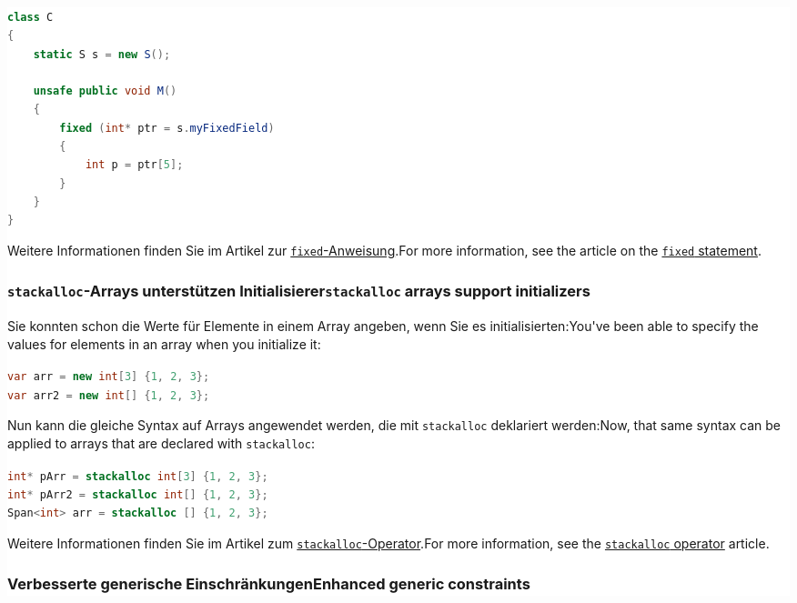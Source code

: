 ```csharp
class C
{
    static S s = new S();

    unsafe public void M()
    {
        fixed (int* ptr = s.myFixedField)
        {
            int p = ptr[5];
        }
    }
}
```

<span data-ttu-id="c612d-377">Weitere Informationen finden Sie im Artikel zur [`fixed`-Anweisung](../language-reference/keywords/fixed-statement.md).</span><span class="sxs-lookup"><span data-stu-id="c612d-377">For more information, see the article on the [`fixed` statement](../language-reference/keywords/fixed-statement.md).</span></span>

### <a name="stackalloc-arrays-support-initializers"></a><span data-ttu-id="c612d-378">`stackalloc`-Arrays unterstützen Initialisierer</span><span class="sxs-lookup"><span data-stu-id="c612d-378">`stackalloc` arrays support initializers</span></span>

<span data-ttu-id="c612d-379">Sie konnten schon die Werte für Elemente in einem Array angeben, wenn Sie es initialisierten:</span><span class="sxs-lookup"><span data-stu-id="c612d-379">You've been able to specify the values for elements in an array when you initialize it:</span></span>

```csharp
var arr = new int[3] {1, 2, 3};
var arr2 = new int[] {1, 2, 3};
```

<span data-ttu-id="c612d-380">Nun kann die gleiche Syntax auf Arrays angewendet werden, die mit `stackalloc` deklariert werden:</span><span class="sxs-lookup"><span data-stu-id="c612d-380">Now, that same syntax can be applied to arrays that are declared with `stackalloc`:</span></span>

```csharp
int* pArr = stackalloc int[3] {1, 2, 3};
int* pArr2 = stackalloc int[] {1, 2, 3};
Span<int> arr = stackalloc [] {1, 2, 3};
```

<span data-ttu-id="c612d-381">Weitere Informationen finden Sie im Artikel zum [`stackalloc`-Operator](../language-reference/operators/stackalloc.md).</span><span class="sxs-lookup"><span data-stu-id="c612d-381">For more information, see the [`stackalloc` operator](../language-reference/operators/stackalloc.md) article.</span></span>

### <a name="enhanced-generic-constraints"></a><span data-ttu-id="c612d-382">Verbesserte generische Einschränkungen</span><span class="sxs-lookup"><span data-stu-id="c612d-382">Enhanced generic constraints</span></span>
